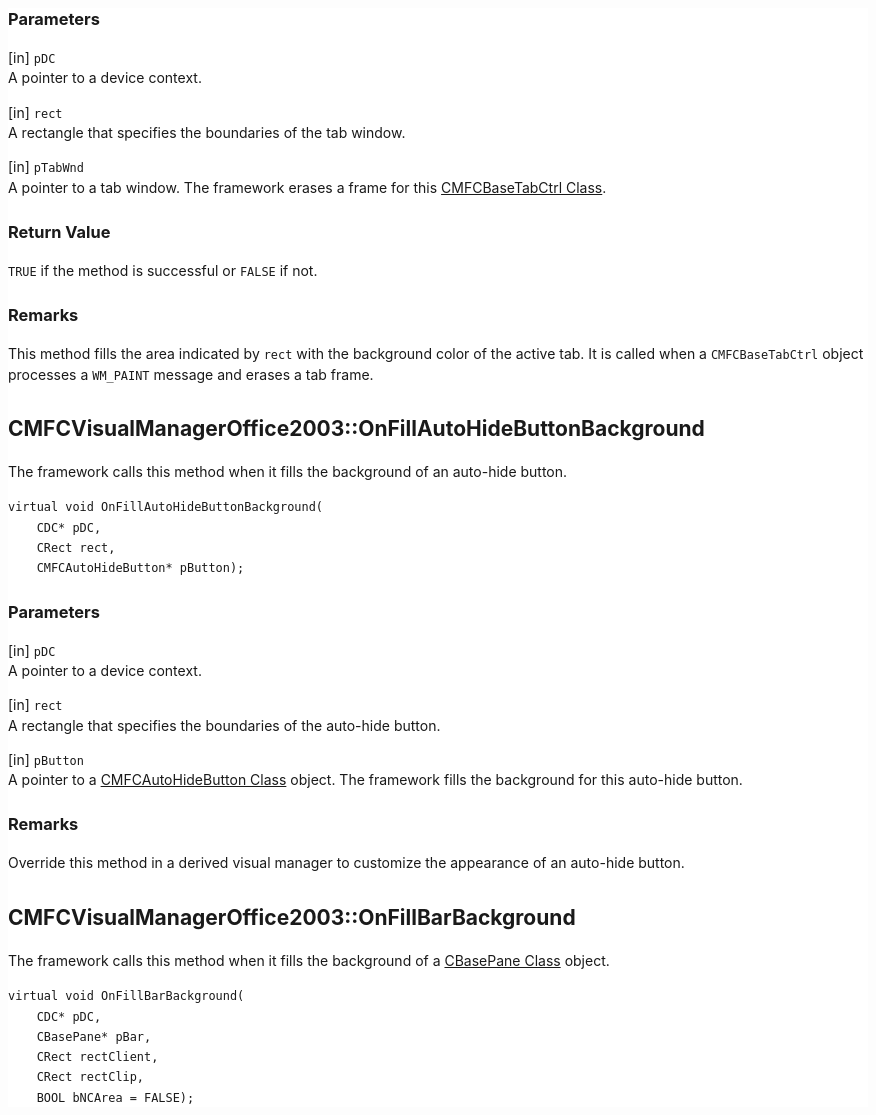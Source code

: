 ### Parameters  
 [in] `pDC`  
 A pointer to a device context.  
  
 [in] `rect`  
 A rectangle that specifies the boundaries of the tab window.  
  
 [in] `pTabWnd`  
 A pointer to a tab window. The framework erases a frame for this [CMFCBaseTabCtrl Class](../../mfc/reference/cmfcbasetabctrl-class.md).  
  
### Return Value  
 `TRUE` if the method is successful or `FALSE` if not.  
  
### Remarks  
 This method fills the area indicated by `rect` with the background color of the active tab. It is called when a `CMFCBaseTabCtrl` object processes a `WM_PAINT` message and erases a tab frame.  
  
##  <a name="cmfcvisualmanageroffice2003__onfillautohidebuttonbackground"></a>  CMFCVisualManagerOffice2003::OnFillAutoHideButtonBackground  
 The framework calls this method when it fills the background of an auto-hide button.  
  
```  
virtual void OnFillAutoHideButtonBackground(
    CDC* pDC,  
    CRect rect,  
    CMFCAutoHideButton* pButton);
```  
  
### Parameters  
 [in] `pDC`  
 A pointer to a device context.  
  
 [in] `rect`  
 A rectangle that specifies the boundaries of the auto-hide button.  
  
 [in] `pButton`  
 A pointer to a [CMFCAutoHideButton Class](../../mfc/reference/cmfcautohidebutton-class.md) object. The framework fills the background for this auto-hide button.  
  
### Remarks  
 Override this method in a derived visual manager to customize the appearance of an auto-hide button.  
  
##  <a name="cmfcvisualmanageroffice2003__onfillbarbackground"></a>  CMFCVisualManagerOffice2003::OnFillBarBackground  
 The framework calls this method when it fills the background of a [CBasePane Class](../../mfc/reference/cbasepane-class.md) object.  
  
```  
virtual void OnFillBarBackground(
    CDC* pDC,  
    CBasePane* pBar,  
    CRect rectClient,  
    CRect rectClip,  
    BOOL bNCArea = FALSE);
```  
  